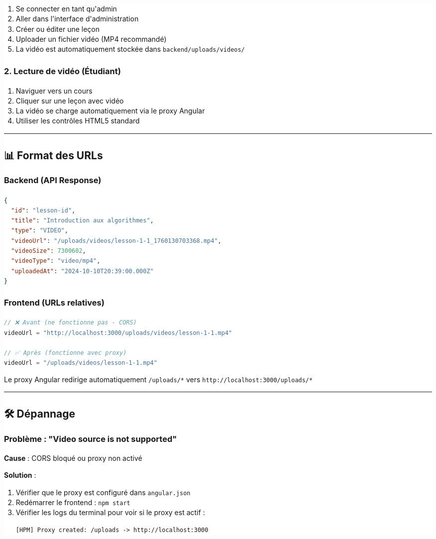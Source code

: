 1. Se connecter en tant qu'admin
2. Aller dans l'interface d'administration
3. Créer ou éditer une leçon
4. Uploader un fichier vidéo (MP4 recommandé)
5. La vidéo est automatiquement stockée dans `backend/uploads/videos/`

### **2. Lecture de vidéo (Étudiant)**

1. Naviguer vers un cours
2. Cliquer sur une leçon avec vidéo
3. La vidéo se charge automatiquement via le proxy Angular
4. Utiliser les contrôles HTML5 standard

---

## 📊 Format des URLs

### **Backend (API Response)**
```json
{
  "id": "lesson-id",
  "title": "Introduction aux algorithmes",
  "type": "VIDEO",
  "videoUrl": "/uploads/videos/lesson-1-1_1760130703368.mp4",
  "videoSize": 7300602,
  "videoType": "video/mp4",
  "uploadedAt": "2024-10-10T20:39:00.000Z"
}
```

### **Frontend (URLs relatives)**
```typescript
// ❌ Avant (ne fonctionne pas - CORS)
videoUrl = "http://localhost:3000/uploads/videos/lesson-1-1.mp4"

// ✅ Après (fonctionne avec proxy)
videoUrl = "/uploads/videos/lesson-1-1.mp4"
```

Le proxy Angular redirige automatiquement `/uploads/*` vers `http://localhost:3000/uploads/*`

---

## 🛠️ Dépannage

### **Problème : "Video source is not supported"**

**Cause** : CORS bloqué ou proxy non activé

**Solution** :
1. Vérifier que le proxy est configuré dans `angular.json`
2. Redémarrer le frontend : `npm start`
3. Vérifier les logs du terminal pour voir si le proxy est actif :
   ```
   [HPM] Proxy created: /uploads -> http://localhost:3000
   ```
